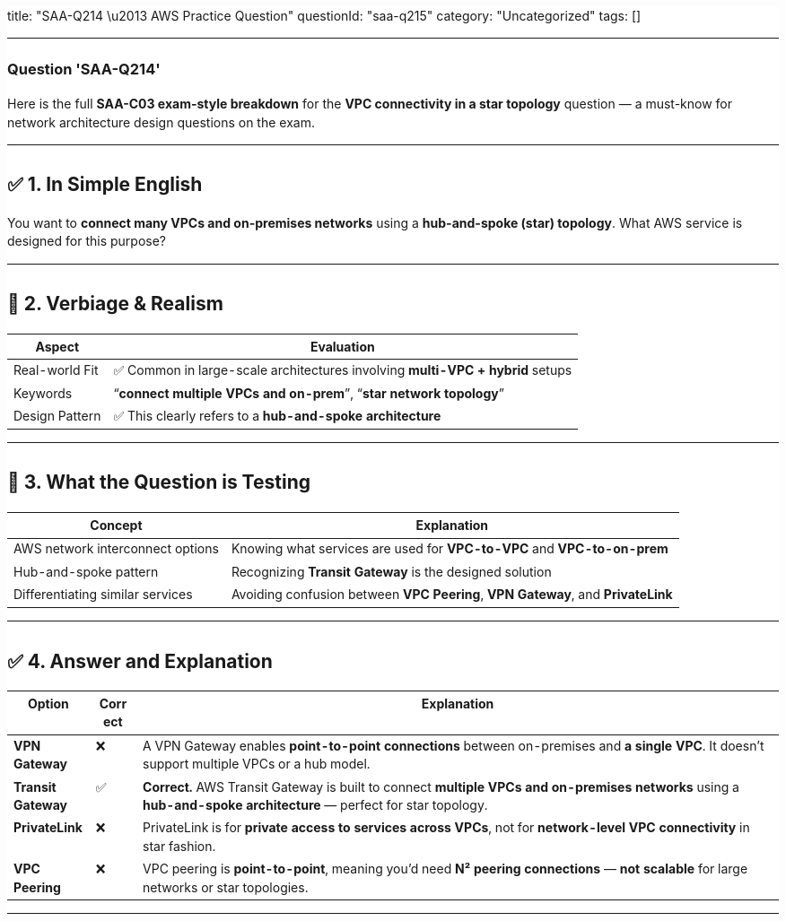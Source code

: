 
title: "SAA-Q214 \u2013 AWS Practice Question"
questionId: "saa-q215"
category: "Uncategorized"
tags: []

---

### Question 'SAA-Q214'

Here is the full **SAA-C03 exam-style breakdown** for the **VPC connectivity in a star topology** question — a must-know for network architecture design questions on the exam.

---

## ✅ 1. In Simple English

You want to **connect many VPCs and on-premises networks** using a **hub-and-spoke (star) topology**. What AWS service is designed for this purpose?

---

## 📘 2. Verbiage & Realism

| Aspect         | Evaluation                                                                     |
| -------------- | ------------------------------------------------------------------------------ |
| Real-world Fit | ✅ Common in large-scale architectures involving **multi-VPC + hybrid** setups |
| Keywords       | “**connect multiple VPCs and on-prem**”, “**star network topology**”           |
| Design Pattern | ✅ This clearly refers to a **hub-and-spoke architecture**                     |

---

## 🎯 3. What the Question is Testing

| Concept                          | Explanation                                                                      |
| -------------------------------- | -------------------------------------------------------------------------------- |
| AWS network interconnect options | Knowing what services are used for **VPC-to-VPC** and **VPC-to-on-prem**         |
| Hub-and-spoke pattern            | Recognizing **Transit Gateway** is the designed solution                         |
| Differentiating similar services | Avoiding confusion between **VPC Peering**, **VPN Gateway**, and **PrivateLink** |

---

## ✅ 4. Answer and Explanation

| Option              | Correct | Explanation                                                                                                                                                         |
| ------------------- | ------- | ------------------------------------------------------------------------------------------------------------------------------------------------------------------- |
| **VPN Gateway**     | ❌      | A VPN Gateway enables **point-to-point connections** between on-premises and **a single VPC**. It doesn’t support multiple VPCs or a hub model.                     |
| **Transit Gateway** | ✅      | **Correct.** AWS Transit Gateway is built to connect **multiple VPCs and on-premises networks** using a **hub-and-spoke architecture** — perfect for star topology. |
| **PrivateLink**     | ❌      | PrivateLink is for **private access to services across VPCs**, not for **network-level VPC connectivity** in star fashion.                                          |
| **VPC Peering**     | ❌      | VPC peering is **point-to-point**, meaning you’d need **N² peering connections** — **not scalable** for large networks or star topologies.                          |

---